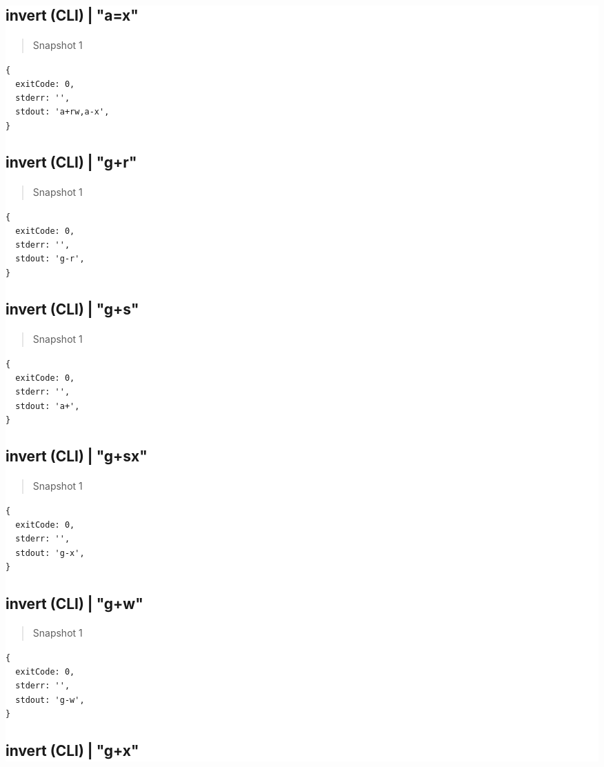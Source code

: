 ## invert (CLI) | "a=x"

> Snapshot 1

    {
      exitCode: 0,
      stderr: '',
      stdout: 'a+rw,a-x',
    }

## invert (CLI) | "g+r"

> Snapshot 1

    {
      exitCode: 0,
      stderr: '',
      stdout: 'g-r',
    }

## invert (CLI) | "g+s"

> Snapshot 1

    {
      exitCode: 0,
      stderr: '',
      stdout: 'a+',
    }

## invert (CLI) | "g+sx"

> Snapshot 1

    {
      exitCode: 0,
      stderr: '',
      stdout: 'g-x',
    }

## invert (CLI) | "g+w"

> Snapshot 1

    {
      exitCode: 0,
      stderr: '',
      stdout: 'g-w',
    }

## invert (CLI) | "g+x"
